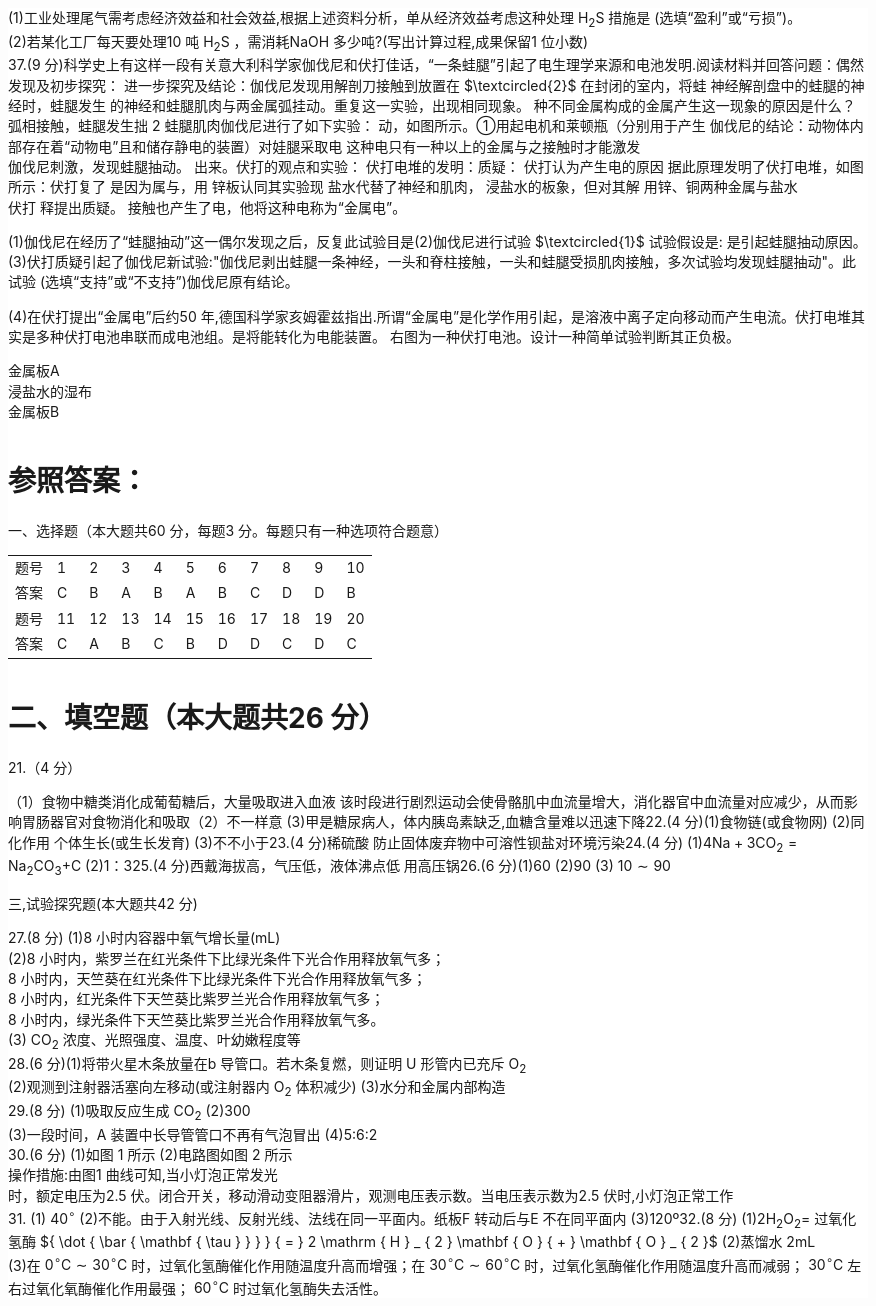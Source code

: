 (1)工业处理尾气需考虑经济效益和社会效益,根据上述资料分析，单从经济效益考虑这种处理 $\mathrm { H } _ { 2 } \mathrm { S }$ 措施是          (选填“盈利”或“亏损”)。  
(2)若某化工厂每天要处理10 吨 $\mathrm { H } _ { 2 } \mathrm { S }$ ，需消耗NaOH 多少吨?(写出计算过程,成果保留1 位小数)  
37.(9 分)科学史上有这样一段有关意大利科学家伽伐尼和伏打佳话，“一条蛙腿”引起了电生理学来源和电池发明.阅读材料并回答问题：偶然发现及初步探究： 进一步探究及结论：伽伐尼发现用解剖刀接触到放置在 $\textcircled{2}$ 在封闭的室内，将蛙 神经解剖盘中的蛙腿的神经时，蛙腿发生 的神经和蛙腿肌肉与两金属弧挂动。重复这一实验，出现相同现象。 种不同金属构成的金属产生这一现象的原因是什么？ 弧相接触，蛙腿发生拙 2 蛙腿肌肉伽伐尼进行了如下实验： 动，如图所示。①用起电机和莱顿瓶（分别用于产生 伽伐尼的结论：动物体内部存在着“动物电”且和储存静电的装置）对娃腿采取电 这种电只有一种以上的金属与之接触时才能激发  
伽伐尼刺激，发现蛙腿抽动。 出来。伏打的观点和实验： 伏打电堆的发明：质疑： 伏打认为产生电的原因 据此原理发明了伏打电堆，如图所示：伏打复了 是因为属与，用 锌板认同其实验现 盐水代替了神经和肌肉， 浸盐水的板象，但对其解 用锌、铜两种金属与盐水  
伏打 释提出质疑。 接触也产生了电，他将这种电称为“金属电”。

(1)伽伐尼在经历了“蛙腿抽动”这一偶尔发现之后，反复此试验目是(2)伽伐尼进行试验 $\textcircled{1}$ 试验假设是:           是引起蛙腿抽动原因。(3)伏打质疑引起了伽伐尼新试验:"伽伐尼剥出蛙腿一条神经，一头和脊柱接触，一头和蛙腿受损肌肉接触，多次试验均发现蛙腿抽动"。此试验 (选填“支持”或“不支持”)伽伐尼原有结论。

(4)在伏打提出“金属电”后约50 年,德国科学家亥姆霍兹指出.所谓“金属电”是化学作用引起，是溶液中离子定向移动而产生电流。伏打电堆其实是多种伏打电池串联而成电池组。是将能转化为电能装置。 右图为一种伏打电池。设计一种简单试验判断其正负极。

金属板A  
浸盐水的湿布  
金属板B

# 参照答案：

一、选择题（本大题共60 分，每题3 分。每题只有一种选项符合题意）

<html><body><table><tr><td>题号</td><td>1</td><td>2</td><td>3</td><td>4</td><td>5</td><td>6</td><td>7</td><td>8</td><td>9</td><td>10</td></tr><tr><td>答案</td><td>C</td><td>B</td><td>A</td><td>B</td><td>A</td><td>B</td><td>C</td><td>D</td><td>D</td><td>B</td></tr><tr><td>题号</td><td>11</td><td>12</td><td>13</td><td>14</td><td>15</td><td>16</td><td>17</td><td>18</td><td>19</td><td>20</td></tr><tr><td>答案</td><td>C</td><td>A</td><td>B</td><td>C</td><td>B</td><td>D</td><td>D</td><td>C</td><td>D</td><td>C</td></tr></table></body></html>

# 二、填空题（本大题共26 分）

21.（4 分）

（1）食物中糖类消化成葡萄糖后，大量吸取进入血液    该时段进行剧烈运动会使骨骼肌中血流量增大，消化器官中血流量对应减少，从而影响胃肠器官对食物消化和吸取（2）不一样意    (3)甲是糖尿病人，体内胰岛素缺乏,血糖含量难以迅速下降22.(4 分)(1)食物链(或食物网)     (2)同化作用     个体生长(或生长发育)      (3)不不小于23.(4 分)稀硫酸 防止固体废弃物中可溶性钡盐对环境污染24.(4 分) $( 1 ) 4 \mathrm { N a } + 3 \mathrm { C O _ { 2 } } \mathrm { = N a _ { 2 } C O _ { 3 } } \mathrm { + C }$ (2)1：325.(4 分)西戴海拔高，气压低，液体沸点低 用高压锅26.(6 分)(1)60   (2)90   (3) $1 0 { \sim } 9 0$

三,试验探究题(本大题共42 分)

27.(8 分)  (1)8 小时内容器中氧气增长量(mL)  
(2)8 小时内，紫罗兰在红光条件下比绿光条件下光合作用释放氧气多；  
8 小时内，天竺葵在红光条件下比绿光条件下光合作用释放氧气多；  
8 小时内，红光条件下天竺葵比紫罗兰光合作用释放氧气多；  
8 小时内，绿光条件下天竺葵比紫罗兰光合作用释放氧气多。  
(3) $\mathrm { C O } _ { 2 }$ 浓度、光照强度、温度、叶幼嫩程度等  
28.(6 分)(1)将带火星木条放量在b 导管口。若木条复燃，则证明 U 形管内已充斥 $\mathrm { O } _ { 2 }$   
(2)观测到注射器活塞向左移动(或注射器内 $\mathrm { O } _ { 2 }$ 体积减少)     (3)水分和金属内部构造  
29.(8 分)   (1)吸取反应生成 $\mathrm { C O } _ { 2 }$ (2)300  
(3)一段时间，A 装置中长导管管口不再有气泡冒出   (4)5:6:2  
30.(6 分)   (1)如图 1 所示    (2)电路图如图 2 所示  
操作措施:由图1 曲线可知,当小灯泡正常发光  
时，额定电压为2.5 伏。闭合开关，移动滑动变阻器滑片，观测电压表示数。当电压表示数为2.5 伏时,小灯泡正常工作  
31. (1) $4 0 ^ { \circ }$ (2)不能。由于入射光线、反射光线、法线在同一平面内。纸板F 转动后与E 不在同平面内  (3)120º32.(8 分) $( 1 ) 2 \mathrm { H } _ { 2 } \mathrm { O } _ { 2 } \mathrm { = }$ 过氧化氢酶 ${ \dot { \bar { \mathbf { \tau } } } } { = } 2 \mathrm { H } _ { 2 } \mathbf { O } { + } \mathbf { O } _ { 2 }$ (2)蒸馏水 $2 \mathrm { m L }$   
(3)在 $0 ^ { \circ } \mathsf { C } { \sim } 3 0 ^ { \circ } \mathsf { C }$ 时，过氧化氢酶催化作用随温度升高而增强；在 $3 0 ^ { \circ } \mathsf { C } { \sim } 6 0 ^ { \circ } \mathsf { C }$ 时，过氧化氢酶催化作用随温度升高而减弱； $3 0 ^ { \circ } \mathsf { C }$ 左右过氧化氧酶催化作用最强； $6 0 ^ { \circ } \mathsf { C }$ 时过氧化氢酶失去活性。  